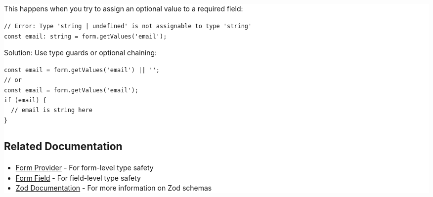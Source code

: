 This happens when you try to assign an optional value to a required field:

```tsx
// Error: Type 'string | undefined' is not assignable to type 'string'
const email: string = form.getValues('email');
```

Solution: Use type guards or optional chaining:

```tsx
const email = form.getValues('email') || '';
// or
const email = form.getValues('email');
if (email) {
  // email is string here
}
```

## Related Documentation

- [Form Provider](./form-provider.md) - For form-level type safety
- [Form Field](./form-field.md) - For field-level type safety
- [Zod Documentation](https://zod.dev/) - For more information on Zod schemas
